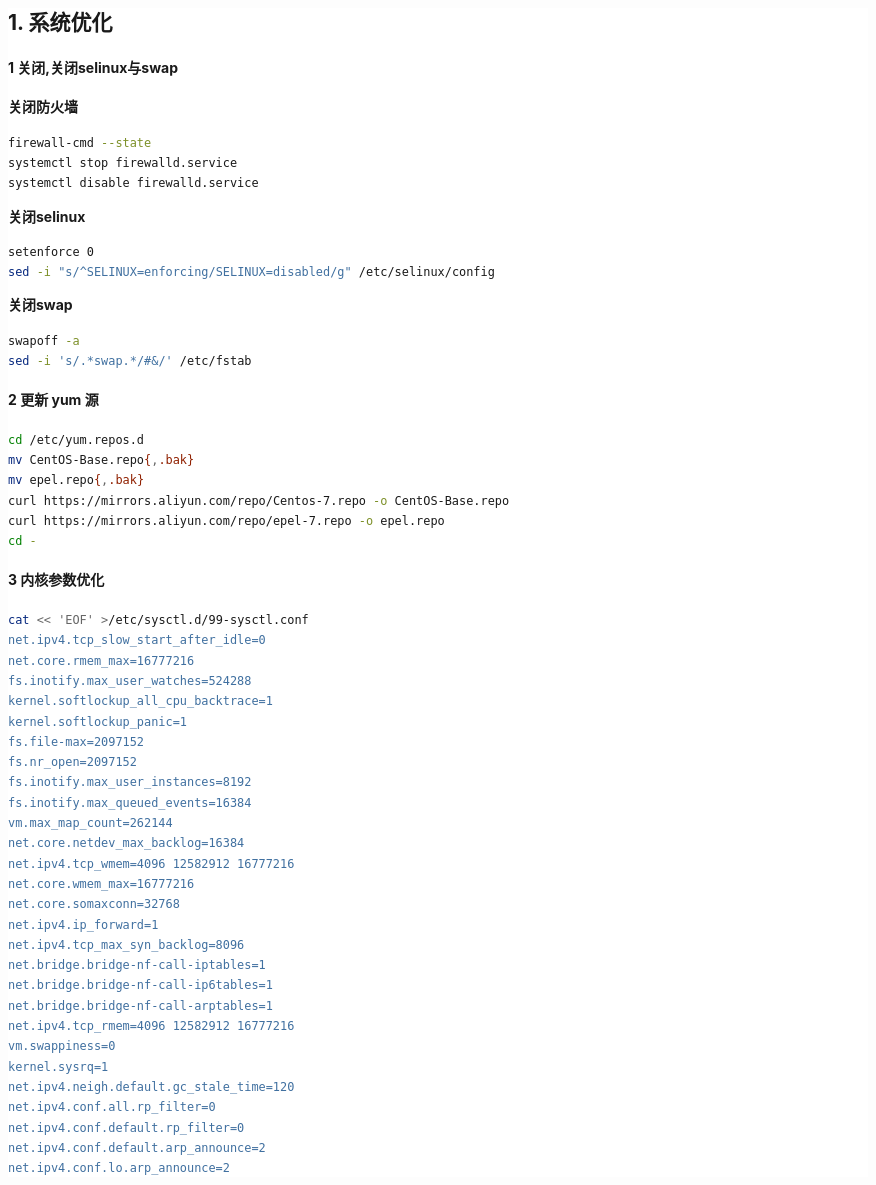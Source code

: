 ## 1. 系统优化

#### 1 关闭,关闭selinux与swap

**关闭防火墙**

```bash
firewall-cmd --state
systemctl stop firewalld.service
systemctl disable firewalld.service
```

**关闭selinux**

```bash
setenforce 0
sed -i "s/^SELINUX=enforcing/SELINUX=disabled/g" /etc/selinux/config
```

**关闭swap**

```bash
swapoff -a
sed -i 's/.*swap.*/#&/' /etc/fstab
```

#### 2 更新 yum 源

```bash
cd /etc/yum.repos.d
mv CentOS-Base.repo{,.bak}
mv epel.repo{,.bak}
curl https://mirrors.aliyun.com/repo/Centos-7.repo -o CentOS-Base.repo 
curl https://mirrors.aliyun.com/repo/epel-7.repo -o epel.repo
cd -
```

#### 3 内核参数优化

```bash
cat << 'EOF' >/etc/sysctl.d/99-sysctl.conf
net.ipv4.tcp_slow_start_after_idle=0
net.core.rmem_max=16777216
fs.inotify.max_user_watches=524288
kernel.softlockup_all_cpu_backtrace=1
kernel.softlockup_panic=1
fs.file-max=2097152
fs.nr_open=2097152
fs.inotify.max_user_instances=8192
fs.inotify.max_queued_events=16384
vm.max_map_count=262144
net.core.netdev_max_backlog=16384
net.ipv4.tcp_wmem=4096 12582912 16777216
net.core.wmem_max=16777216
net.core.somaxconn=32768
net.ipv4.ip_forward=1
net.ipv4.tcp_max_syn_backlog=8096
net.bridge.bridge-nf-call-iptables=1
net.bridge.bridge-nf-call-ip6tables=1
net.bridge.bridge-nf-call-arptables=1
net.ipv4.tcp_rmem=4096 12582912 16777216
vm.swappiness=0
kernel.sysrq=1
net.ipv4.neigh.default.gc_stale_time=120
net.ipv4.conf.all.rp_filter=0
net.ipv4.conf.default.rp_filter=0
net.ipv4.conf.default.arp_announce=2
net.ipv4.conf.lo.arp_announce=2
```